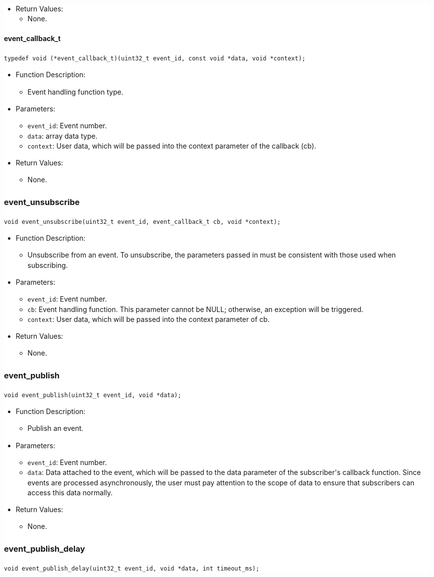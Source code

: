 - Return Values:
   - None.

#### event_callback_t

`typedef void (*event_callback_t)(uint32_t event_id, const void *data, void *context);`

- Function Description:
   - Event handling function type.

- Parameters:
   - `event_id`: Event number.
   - `data`: array data type.
   - `context`: User data, which will be passed into the context parameter of the callback (cb).

- Return Values:
   - None.


### event_unsubscribe

`void event_unsubscribe(uint32_t event_id, event_callback_t cb, void *context);`

- Function Description:
   - Unsubscribe from an event. To unsubscribe, the parameters passed in must be consistent with those used when subscribing.

- Parameters:
   - `event_id`: Event number.
   - `cb`: Event handling function. This parameter cannot be NULL; otherwise, an exception will be triggered.
   - `context`: User data, which will be passed into the context parameter of cb.

- Return Values:
   - None.


### event_publish

`void event_publish(uint32_t event_id, void *data);`

- Function Description:
   - Publish an event.

- Parameters:
   - `event_id`: Event number.
   - `data`: Data attached to the event, which will be passed to the data parameter of the subscriber's callback function. 
  Since events are processed asynchronously, the user must pay attention to the scope of data to ensure that subscribers can access this data normally.
- Return Values:
   - None.


### event_publish_delay

`void event_publish_delay(uint32_t event_id, void *data, int timeout_ms);`

